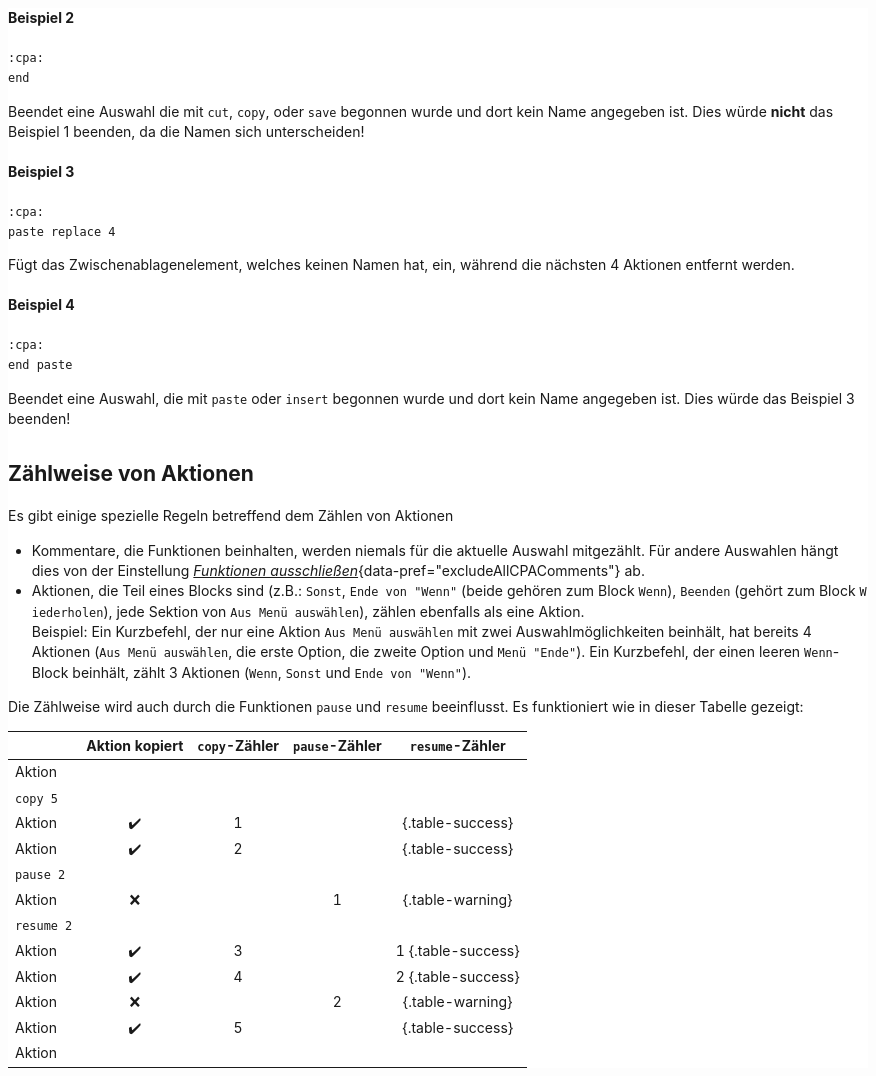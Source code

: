#### Beispiel 2
```
:cpa:
end
```
Beendet eine Auswahl die mit `cut`, `copy`, oder `save` begonnen wurde und dort kein Name angegeben ist. Dies würde **nicht** das Beispiel 1 beenden, da die Namen sich unterscheiden!

#### Beispiel 3
```
:cpa:
paste replace 4
```
Fügt das Zwischenablagenelement, welches keinen Namen hat, ein, während die nächsten 4 Aktionen entfernt werden.

#### Beispiel 4
```
:cpa:
end paste
```
Beendet eine Auswahl, die mit `paste` oder `insert` begonnen wurde und dort kein Name angegeben ist. Dies würde das Beispiel 3 beenden!

## Zählweise von Aktionen
Es gibt einige spezielle Regeln betreffend dem Zählen von Aktionen

* Kommentare, die Funktionen beinhalten, werden niemals für die aktuelle Auswahl mitgezählt. Für andere Auswahlen hängt dies von der Einstellung [_Funktionen ausschließen_](#){data-pref="excludeAllCPAComments"} ab.
* Aktionen, die Teil eines Blocks sind (z.B.: `Sonst`, `Ende von "Wenn"` (beide gehören zum Block `Wenn`), `Beenden` (gehört zum Block `Wiederholen`), jede Sektion von `Aus Menü auswählen`), zählen ebenfalls als eine Aktion.  
Beispiel: Ein Kurzbefehl, der nur eine Aktion `Aus Menü auswählen` mit zwei Auswahlmöglichkeiten beinhält, hat bereits 4 Aktionen (`Aus Menü auswählen`, die erste Option, die zweite Option und `Menü "Ende"`). Ein Kurzbefehl, der einen leeren `Wenn`-Block beinhält, zählt 3 Aktionen (`Wenn`, `Sonst` und `Ende von "Wenn"`).

Die Zählweise wird auch durch die Funktionen `pause` und `resume` beeinflusst. Es funktioniert wie in dieser Tabelle gezeigt:

|            | Aktion kopiert | `copy`-Zähler | `pause`-Zähler | `resume`-Zähler |
|------------|:--------------:|:-------------:|:--------------:|:---------------:|
| Aktion     |                |               |                | 
| `copy 5`   |                |               |                | 
| Aktion     | ✔️            | 1             |                |   {.table-success}
| Aktion     | ✔️            | 2             |                |   {.table-success}
| `pause 2`  |                |               |                | 
| Aktion     | ❌            |               | 1              |   {.table-warning}
| `resume 2` |                |               |                | 
| Aktion     | ✔️            | 3             |                | 1 {.table-success}
| Aktion     | ✔️            | 4             |                | 2 {.table-success}
| Aktion     | ❌            |               | 2              |   {.table-warning}
| Aktion     | ✔️            | 5             |                |   {.table-success}
| Aktion     |                |               |                | 
